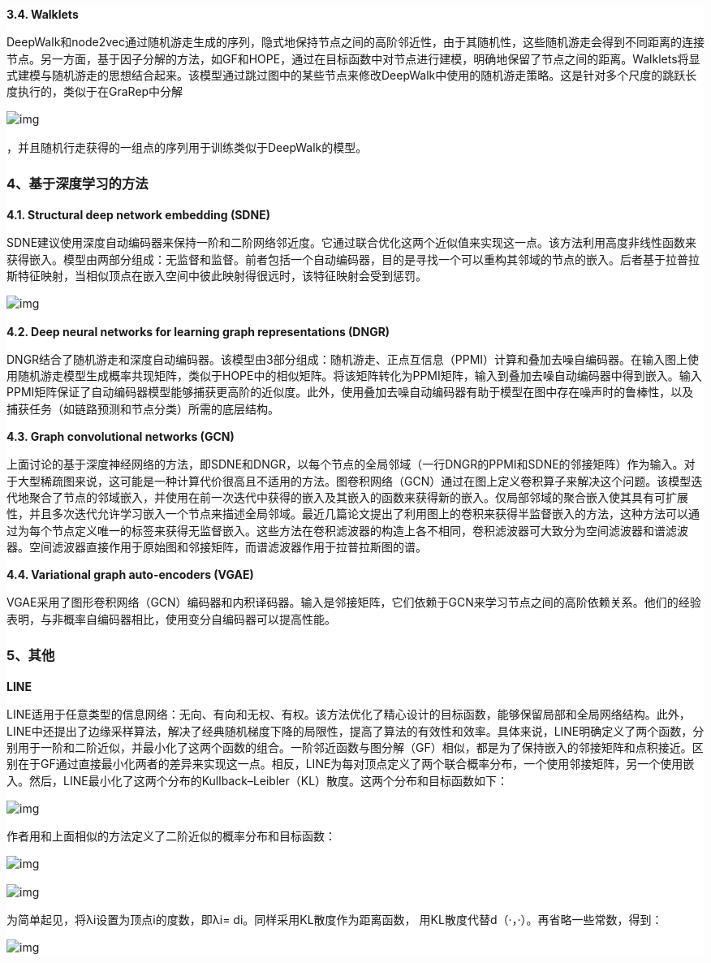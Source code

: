 

**3.4. Walklets**

DeepWalk和node2vec通过随机游走生成的序列，隐式地保持节点之间的高阶邻近性，由于其随机性，这些随机游走会得到不同距离的连接节点。另一方面，基于因子分解的方法，如GF和HOPE，通过在目标函数中对节点进行建模，明确地保留了节点之间的距离。Walklets将显式建模与随机游走的思想结合起来。该模型通过跳过图中的某些节点来修改DeepWalk中使用的随机游走策略。这是针对多个尺度的跳跃长度执行的，类似于在GraRep中分解

![img](./assets/v2-ee0eff5332d6ac39a354b1baae1d1ae0_b.jpg)

，并且随机行走获得的一组点的序列用于训练类似于DeepWalk的模型。



### **4、基于深度学习的方法**

**4.1. Structural deep network embedding (SDNE)**

SDNE建议使用深度自动编码器来保持一阶和二阶网络邻近度。它通过联合优化这两个近似值来实现这一点。该方法利用高度非线性函数来获得嵌入。模型由两部分组成：无监督和监督。前者包括一个自动编码器，目的是寻找一个可以重构其邻域的节点的嵌入。后者基于拉普拉斯特征映射，当相似顶点在嵌入空间中彼此映射得很远时，该特征映射会受到惩罚。



![img](./assets/v2-59510892dc36cd3bfc7190a9e415b7a4_r.jpg)



**4.2. Deep neural networks for learning graph representations (DNGR)**

DNGR结合了随机游走和深度自动编码器。该模型由3部分组成：随机游走、正点互信息（PPMI）计算和叠加去噪自编码器。在输入图上使用随机游走模型生成概率共现矩阵，类似于HOPE中的相似矩阵。将该矩阵转化为PPMI矩阵，输入到叠加去噪自动编码器中得到嵌入。输入PPMI矩阵保证了自动编码器模型能够捕获更高阶的近似度。此外，使用叠加去噪自动编码器有助于模型在图中存在噪声时的鲁棒性，以及捕获任务（如链路预测和节点分类）所需的底层结构。



**4.3. Graph convolutional networks (GCN)**

上面讨论的基于深度神经网络的方法，即SDNE和DNGR，以每个节点的全局邻域（一行DNGR的PPMI和SDNE的邻接矩阵）作为输入。对于大型稀疏图来说，这可能是一种计算代价很高且不适用的方法。图卷积网络（GCN）通过在图上定义卷积算子来解决这个问题。该模型迭代地聚合了节点的邻域嵌入，并使用在前一次迭代中获得的嵌入及其嵌入的函数来获得新的嵌入。仅局部邻域的聚合嵌入使其具有可扩展性，并且多次迭代允许学习嵌入一个节点来描述全局邻域。最近几篇论文提出了利用图上的卷积来获得半监督嵌入的方法，这种方法可以通过为每个节点定义唯一的标签来获得无监督嵌入。这些方法在卷积滤波器的构造上各不相同，卷积滤波器可大致分为空间滤波器和谱滤波器。空间滤波器直接作用于原始图和邻接矩阵，而谱滤波器作用于拉普拉斯图的谱。



**4.4. Variational graph auto-encoders (VGAE)**

VGAE采用了图形卷积网络（GCN）编码器和内积译码器。输入是邻接矩阵，它们依赖于GCN来学习节点之间的高阶依赖关系。他们的经验表明，与非概率自编码器相比，使用变分自编码器可以提高性能。



### **5、其他**

**LINE**

LINE适用于任意类型的信息网络：无向、有向和无权、有权。该方法优化了精心设计的目标函数，能够保留局部和全局网络结构。此外，LINE中还提出了边缘采样算法，解决了经典随机梯度下降的局限性，提高了算法的有效性和效率。具体来说，LINE明确定义了两个函数，分别用于一阶和二阶近似，并最小化了这两个函数的组合。一阶邻近函数与图分解（GF）相似，都是为了保持嵌入的邻接矩阵和点积接近。区别在于GF通过直接最小化两者的差异来实现这一点。相反，LINE为每对顶点定义了两个联合概率分布，一个使用邻接矩阵，另一个使用嵌入。然后，LINE最小化了这两个分布的Kullback–Leibler（KL）散度。这两个分布和目标函数如下：

![img](./assets/v2-3f9b44fc91da1791858dabd17cd35a85_b.jpg)

作者用和上面相似的方法定义了二阶近似的概率分布和目标函数：

![img](./assets/v2-983d790fd777365806a5edd1fdb25ffd_b.jpg)

![img](./assets/v2-83ccaeb69d906f5222336def769ace22_b.jpg)

为简单起见，将λi设置为顶点i的度数，即λi= di。同样采用KL散度作为距离函数， 用KL散度代替d（·，·）。再省略一些常数，得到：

![img](./assets/v2-e59cbe51bc352201c4c7a76a4703f909_b.jpg)